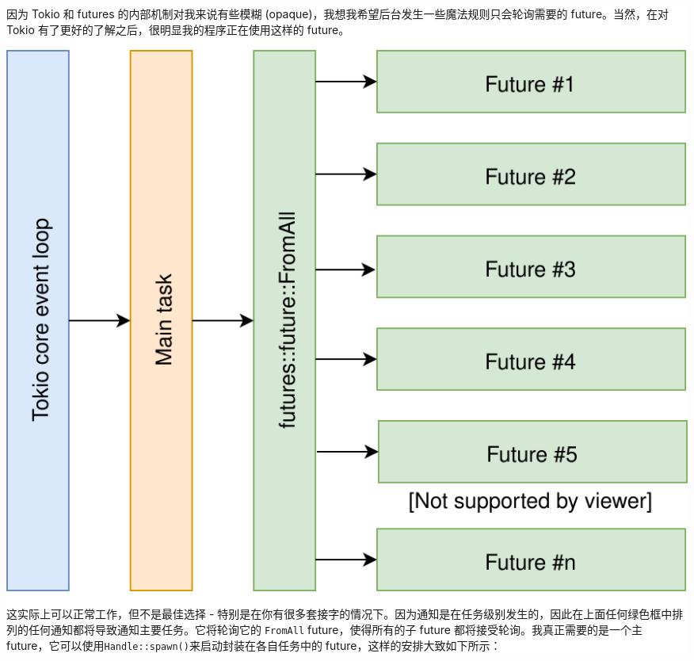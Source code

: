 因为 Tokio 和 futures 的内部机制对我来说有些模糊 (opaque)，我想我希望后台发生一些魔法规则只会轮询需要的 future。当然，在对 Tokio 有了更好的了解之后，很明显我的程序正在使用这样的 future。

![futures-join](./img/futures-join.svg)

这实际上可以正常工作，但不是最佳选择 - 特别是在你有很多套接字的情况下。因为通知是在任务级别发生的，因此在上面任何绿色框中排列的任何通知都将导致通知主要任务。它将轮询它的 `FromAll` future，使得所有的子 future 都将接受轮询。我真正需要的是一个主 future，它可以使用`Handle::spawn()`来启动封装在各自任务中的 future，这样的安排大致如下所示：
